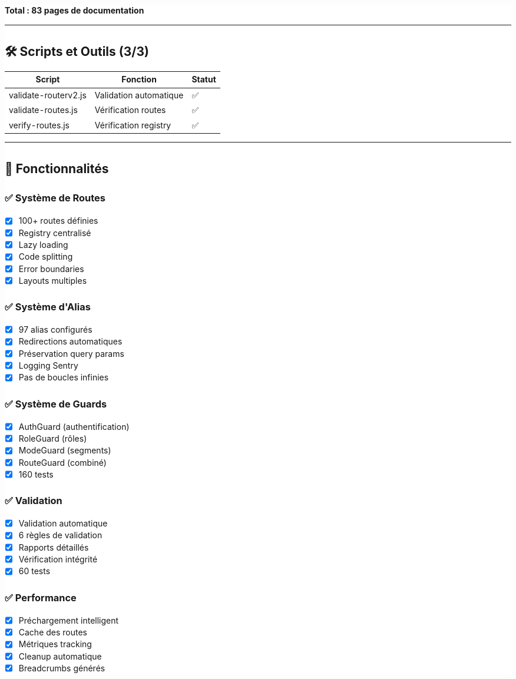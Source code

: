 **Total : 83 pages de documentation**

---

## 🛠️ Scripts et Outils (3/3)

| Script | Fonction | Statut |
|--------|----------|--------|
| validate-routerv2.js | Validation automatique | ✅ |
| validate-routes.js | Vérification routes | ✅ |
| verify-routes.js | Vérification registry | ✅ |

---

## 🎯 Fonctionnalités

### ✅ Système de Routes
- [x] 100+ routes définies
- [x] Registry centralisé
- [x] Lazy loading
- [x] Code splitting
- [x] Error boundaries
- [x] Layouts multiples

### ✅ Système d'Alias
- [x] 97 alias configurés
- [x] Redirections automatiques
- [x] Préservation query params
- [x] Logging Sentry
- [x] Pas de boucles infinies

### ✅ Système de Guards
- [x] AuthGuard (authentification)
- [x] RoleGuard (rôles)
- [x] ModeGuard (segments)
- [x] RouteGuard (combiné)
- [x] 160 tests

### ✅ Validation
- [x] Validation automatique
- [x] 6 règles de validation
- [x] Rapports détaillés
- [x] Vérification intégrité
- [x] 60 tests

### ✅ Performance
- [x] Préchargement intelligent
- [x] Cache des routes
- [x] Métriques tracking
- [x] Cleanup automatique
- [x] Breadcrumbs générés
